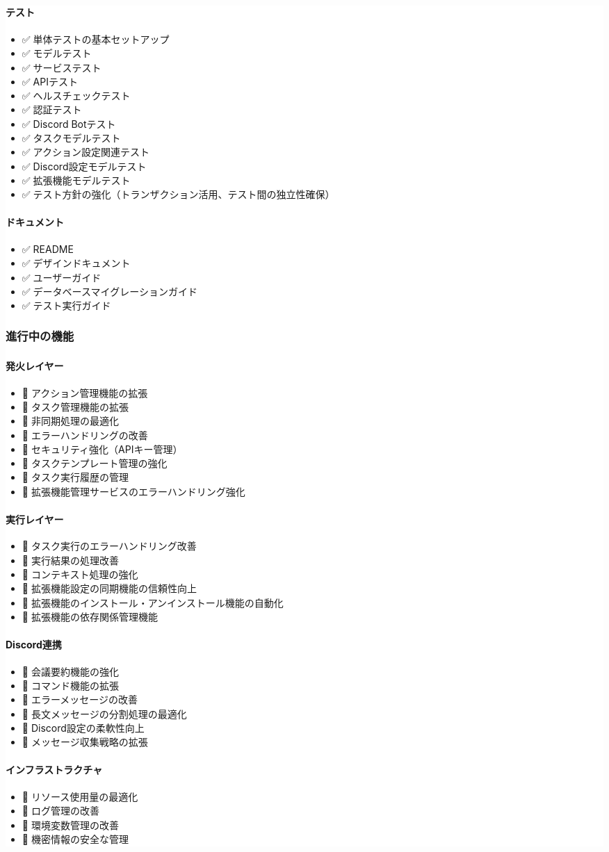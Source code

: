 #### テスト
- ✅ 単体テストの基本セットアップ
- ✅ モデルテスト
- ✅ サービステスト
- ✅ APIテスト
- ✅ ヘルスチェックテスト
- ✅ 認証テスト
- ✅ Discord Botテスト
- ✅ タスクモデルテスト
- ✅ アクション設定関連テスト
- ✅ Discord設定モデルテスト
- ✅ 拡張機能モデルテスト
- ✅ テスト方針の強化（トランザクション活用、テスト間の独立性確保）

#### ドキュメント
- ✅ README
- ✅ デザインドキュメント
- ✅ ユーザーガイド
- ✅ データベースマイグレーションガイド
- ✅ テスト実行ガイド

### 進行中の機能

#### 発火レイヤー
- 🔄 アクション管理機能の拡張
- 🔄 タスク管理機能の拡張
- 🔄 非同期処理の最適化
- 🔄 エラーハンドリングの改善
- 🔄 セキュリティ強化（APIキー管理）
- 🔄 タスクテンプレート管理の強化
- 🔄 タスク実行履歴の管理
- 🔄 拡張機能管理サービスのエラーハンドリング強化

#### 実行レイヤー
- 🔄 タスク実行のエラーハンドリング改善
- 🔄 実行結果の処理改善
- 🔄 コンテキスト処理の強化
- 🔄 拡張機能設定の同期機能の信頼性向上
- 🔄 拡張機能のインストール・アンインストール機能の自動化
- 🔄 拡張機能の依存関係管理機能

#### Discord連携
- 🔄 会議要約機能の強化
- 🔄 コマンド機能の拡張
- 🔄 エラーメッセージの改善
- 🔄 長文メッセージの分割処理の最適化
- 🔄 Discord設定の柔軟性向上
- 🔄 メッセージ収集戦略の拡張

#### インフラストラクチャ
- 🔄 リソース使用量の最適化
- 🔄 ログ管理の改善
- 🔄 環境変数管理の改善
- 🔄 機密情報の安全な管理
